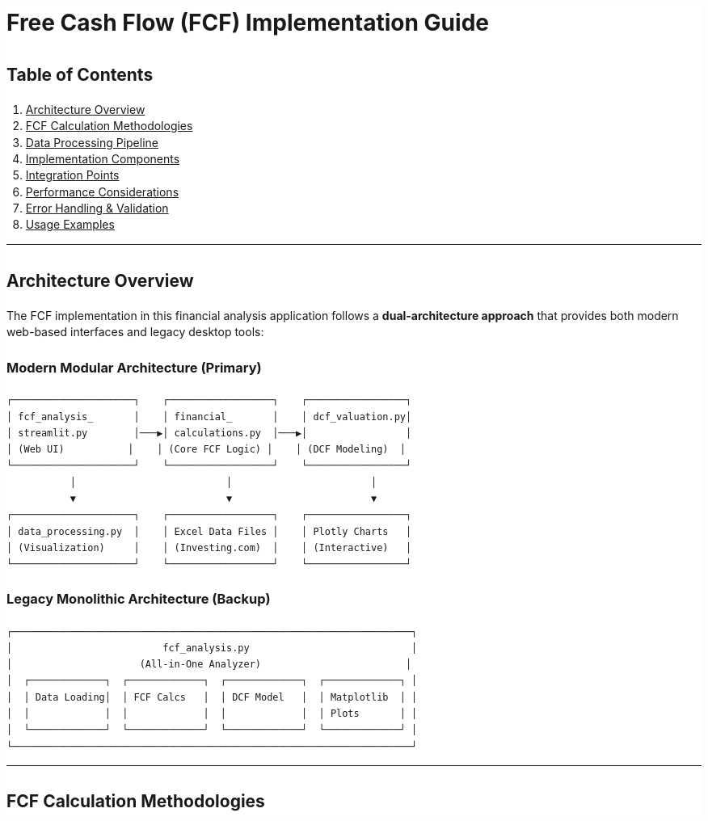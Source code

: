 # Free Cash Flow (FCF) Implementation Guide

## Table of Contents
1. [Architecture Overview](#architecture-overview)
2. [FCF Calculation Methodologies](#fcf-calculation-methodologies)
3. [Data Processing Pipeline](#data-processing-pipeline)
4. [Implementation Components](#implementation-components)
5. [Integration Points](#integration-points)
6. [Performance Considerations](#performance-considerations)
7. [Error Handling & Validation](#error-handling--validation)
8. [Usage Examples](#usage-examples)

---

## Architecture Overview

The FCF implementation in this financial analysis application follows a **dual-architecture approach** that provides both modern web-based interfaces and legacy desktop tools:

### Modern Modular Architecture (Primary)
```
┌─────────────────────┐    ┌──────────────────┐    ┌─────────────────┐
│ fcf_analysis_       │    │ financial_       │    │ dcf_valuation.py│
│ streamlit.py        │───▶│ calculations.py  │───▶│                 │
│ (Web UI)           │    │ (Core FCF Logic) │    │ (DCF Modeling)  │
└─────────────────────┘    └──────────────────┘    └─────────────────┘
           │                          │                        │
           ▼                          ▼                        ▼
┌─────────────────────┐    ┌──────────────────┐    ┌─────────────────┐
│ data_processing.py  │    │ Excel Data Files │    │ Plotly Charts   │
│ (Visualization)     │    │ (Investing.com)  │    │ (Interactive)   │
└─────────────────────┘    └──────────────────┘    └─────────────────┘
```

### Legacy Monolithic Architecture (Backup)
```
┌─────────────────────────────────────────────────────────────────────┐
│                          fcf_analysis.py                            │
│                      (All-in-One Analyzer)                         │
│  ┌─────────────┐  ┌─────────────┐  ┌─────────────┐  ┌─────────────┐ │
│  │ Data Loading│  │ FCF Calcs   │  │ DCF Model   │  │ Matplotlib  │ │
│  │             │  │             │  │             │  │ Plots       │ │
│  └─────────────┘  └─────────────┘  └─────────────┘  └─────────────┘ │
└─────────────────────────────────────────────────────────────────────┘
```

---

## FCF Calculation Methodologies
